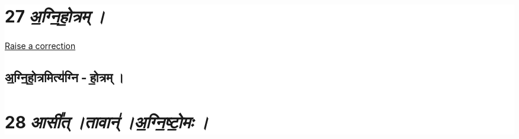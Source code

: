 
# 27  _अ॒ग्नि॒हो॒त्रम् ।_ #  



 [Raise a correction](https://github.com/hvram1/baraha2unicode/issues/new?title=TS+1.6.9.1-27&body=%E0%A4%85%E0%A5%92%E0%A4%97%E0%A5%8D%E0%A4%A8%E0%A4%BF%E0%A5%92%E0%A4%B9%E0%A5%8B%E0%A5%92%E0%A4%A4%E0%A5%8D%E0%A4%B0%E0%A4%AE%E0%A5%8D+%E0%A5%A4%0A%0A%0A%E0%A4%85%E0%A5%92%E0%A4%97%E0%A5%8D%E0%A4%A8%E0%A4%BF%E0%A5%92%E0%A4%B9%E0%A5%8B%E0%A5%92%E0%A4%A4%E0%A5%8D%E0%A4%B0%E0%A4%AE%E0%A4%BF%E0%A4%A4%E0%A5%8D%E0%A4%AF%E0%A5%91%E0%A4%97%E0%A5%8D%E0%A4%A8%E0%A4%BF+-+%E0%A4%B9%E0%A5%8B%E0%A5%92%E0%A4%A4%E0%A5%8D%E0%A4%B0%E0%A4%AE%E0%A5%8D+%E0%A5%A4&labels=%E0%A4%A4%E0%A5%88%E0%A4%A4%E0%A5%8D%E0%A4%B0%E0%A4%BF%E0%A4%AF+%E0%A4%B8%E0%A4%82%E0%A4%B8%E0%A4%BF%E0%A4%A4%E0%A4%BE+%E0%A4%98%E0%A4%A8+%E0%A4%AA%E0%A4%BE%E0%A4%A0)

## अ॒ग्नि॒हो॒त्रमित्य॑ग्नि - हो॒त्रम् । ##


# 28  _आसी᳚त् ।तावान्॑ ।अ॒ग्नि॒ष्टो॒मः ।_ #  



